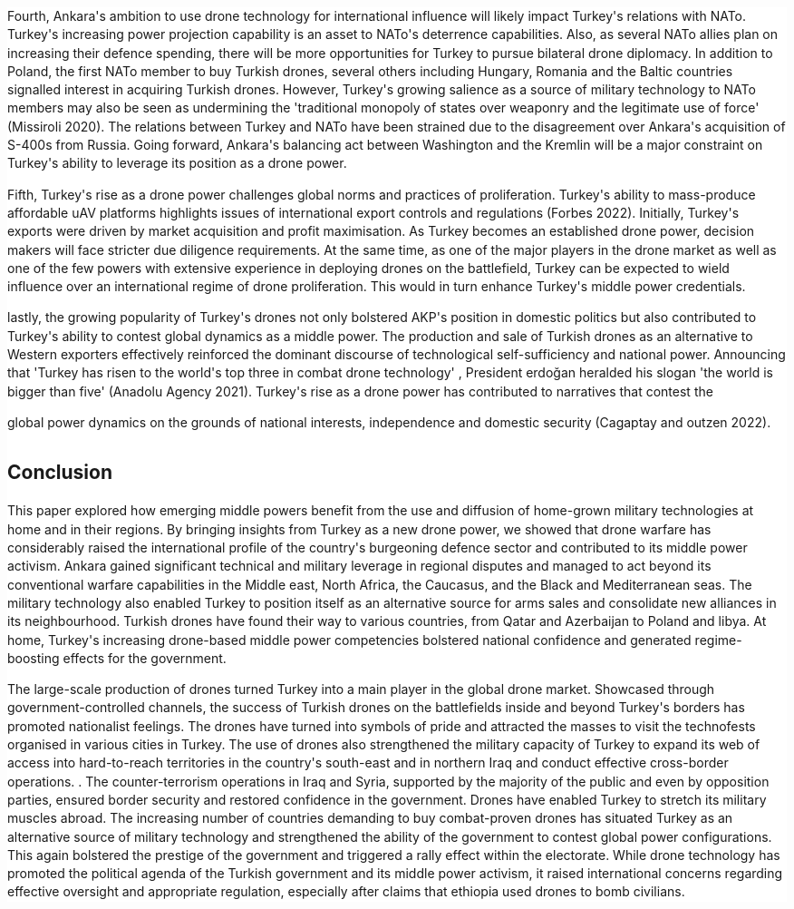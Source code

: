 Fourth, Ankara's ambition to use drone technology for international influence will likely impact Turkey's relations with NATo. Turkey's increasing power projection capability is an asset to NATo's deterrence capabilities. Also, as several NATo allies plan on increasing their defence spending, there will be more opportunities for Turkey to pursue bilateral drone diplomacy. In addition to Poland, the first NATo member to buy Turkish drones, several others including Hungary, Romania and the Baltic countries signalled interest in acquiring Turkish drones. However, Turkey's growing salience as a source of military technology to NATo members may also be seen as undermining the 'traditional monopoly of states over weaponry and the legitimate use of force' (Missiroli 2020). The relations between Turkey and NATo have been strained due to the disagreement over Ankara's acquisition of S-400s from Russia. Going forward, Ankara's balancing act between Washington and the Kremlin will be a major constraint on Turkey's ability to leverage its position as a drone power.

Fifth, Turkey's rise as a drone power challenges global norms and practices of proliferation. Turkey's ability to mass-produce affordable uAV platforms highlights issues of international export controls and regulations (Forbes 2022). Initially, Turkey's exports were driven by market acquisition and profit maximisation. As Turkey becomes an established drone power, decision makers will face stricter due diligence requirements. At the same time, as one of the major players in the drone market as well as one of the few powers with extensive experience in deploying drones on the battlefield, Turkey can be expected to wield influence over an international regime of drone proliferation. This would in turn enhance Turkey's middle power credentials.

lastly, the growing popularity of Turkey's drones not only bolstered AKP's position in domestic politics but also contributed to Turkey's ability to contest global dynamics as a middle power. The production and sale of Turkish drones as an alternative to Western exporters  effectively  reinforced  the  dominant  discourse  of  technological  self-sufficiency  and national power. Announcing that 'Turkey has risen to the world's top three in combat drone technology' , President erdoğan heralded his slogan 'the world is bigger than five' (Anadolu Agency 2021). Turkey's rise as a drone power has contributed to narratives that contest the



global power dynamics on the grounds of national interests, independence and domestic security (Cagaptay and outzen 2022).

## Conclusion

This paper explored how emerging middle powers benefit from the use and diffusion of home-grown military technologies at home and in their regions. By bringing insights from Turkey as a new drone power, we showed that drone warfare has considerably raised the international profile of the country's burgeoning defence sector and contributed to its middle power activism. Ankara gained significant technical and military leverage in regional disputes and managed to act beyond its conventional warfare capabilities in the Middle east, North Africa, the Caucasus, and the Black and Mediterranean seas. The military technology also enabled Turkey to position itself as an alternative source for arms sales and consolidate new alliances in its neighbourhood. Turkish drones have found their way to various countries, from Qatar and Azerbaijan to Poland and libya. At home, Turkey's increasing drone-based middle power competencies bolstered national confidence and generated regime-boosting effects for the government.

The large-scale production of drones turned Turkey into a main player in the global drone market. Showcased through government-controlled channels, the success of Turkish drones on the battlefields inside and beyond Turkey's borders has promoted nationalist feelings. The drones have turned into symbols of pride and attracted the masses to visit the technofests organised in various cities in Turkey. The use of drones also strengthened the military capacity of Turkey to expand its web of access into hard-to-reach territories in the country's south-east and in northern Iraq and conduct effective cross-border operations. . The counter-terrorism operations in Iraq and Syria, supported by the majority of the public and even by opposition parties, ensured border security and restored confidence in the government. Drones have enabled Turkey to stretch its military muscles abroad. The increasing number of countries demanding to buy combat-proven drones has situated Turkey as an alternative source of military technology and strengthened the ability of the government to contest global power configurations. This again bolstered the prestige of the government and triggered a rally effect within the electorate. While drone technology has promoted the political agenda of the Turkish government and its middle power activism, it raised international concerns regarding effective oversight and appropriate regulation, especially after claims that ethiopia used drones to bomb civilians.

